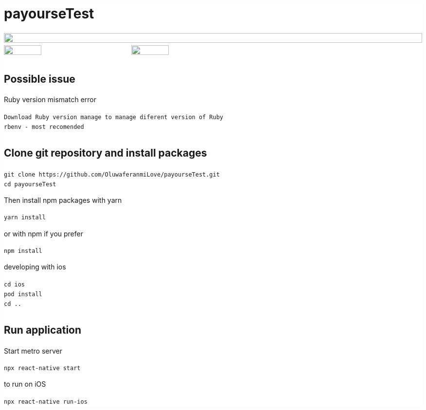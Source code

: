 # payourseTest

<img src="./src/assets/image/screenShot1.png" width="100%" height="100%">  <img src="./src/assets/image/screenShot2.png" width="30%" height="30%">  <img src="./src/assets/image/screenShot3.png" width="30%" height="30%">
## Possible issue

  Ruby version mismatch error

    Download Ruby version manage to manage diferent version of Ruby
    rbenv - most recomended

## Clone git repository and install packages

    git clone https://github.com/OluwaferanmiLove/payourseTest.git
    cd payourseTest

Then install npm packages with yarn

    yarn install

or with npm if you prefer

    npm install

developing with ios

    cd ios
    pod install
    cd ..

## Run application

Start metro server

    npx react-native start

to run on iOS

    npx react-native run-ios